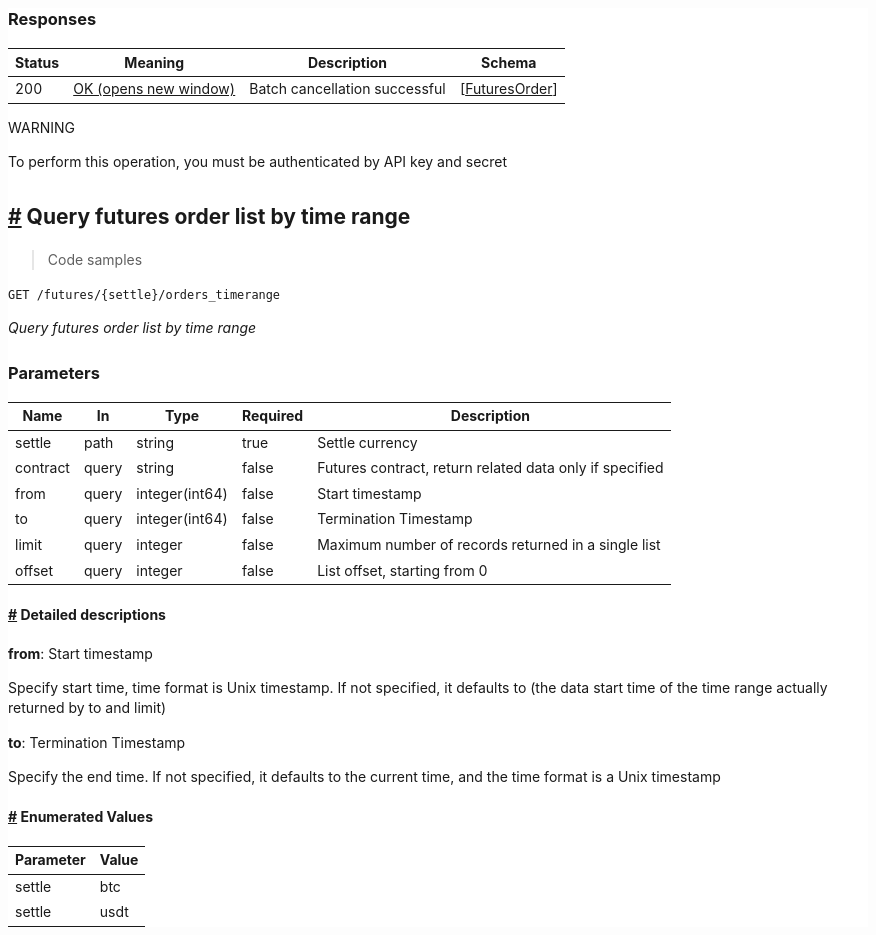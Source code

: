 ### Responses

| Status | Meaning                                                                    | Description                   | Schema                                  |
| ------ | -------------------------------------------------------------------------- | ----------------------------- | --------------------------------------- |
| 200    | [OK (opens new window)](https://tools.ietf.org/html/rfc7231#section-6.3.1) | Batch cancellation successful | \[[FuturesOrder](#schemafuturesorder)\] |

WARNING

To perform this operation, you must be authenticated by API key and secret

## [#](#query-futures-order-list-by-time-range) Query futures order list by time range

> Code samples

`GET /futures/{settle}/orders_timerange`

_Query futures order list by time range_

### Parameters

| Name     | In    | Type           | Required | Description                                             |
| -------- | ----- | -------------- | -------- | ------------------------------------------------------- |
| settle   | path  | string         | true     | Settle currency                                         |
| contract | query | string         | false    | Futures contract, return related data only if specified |
| from     | query | integer(int64) | false    | Start timestamp                                         |
| to       | query | integer(int64) | false    | Termination Timestamp                                   |
| limit    | query | integer        | false    | Maximum number of records returned in a single list     |
| offset   | query | integer        | false    | List offset, starting from 0                            |

#### [#](#detailed-descriptions-28) Detailed descriptions

**from**: Start timestamp

Specify start time, time format is Unix timestamp. If not specified, it defaults
to (the data start time of the time range actually returned by to and limit)

**to**: Termination Timestamp

Specify the end time. If not specified, it defaults to the current time, and the
time format is a Unix timestamp

#### [#](#enumerated-values-61) Enumerated Values

| Parameter | Value |
| --------- | ----- |
| settle    | btc   |
| settle    | usdt  |
